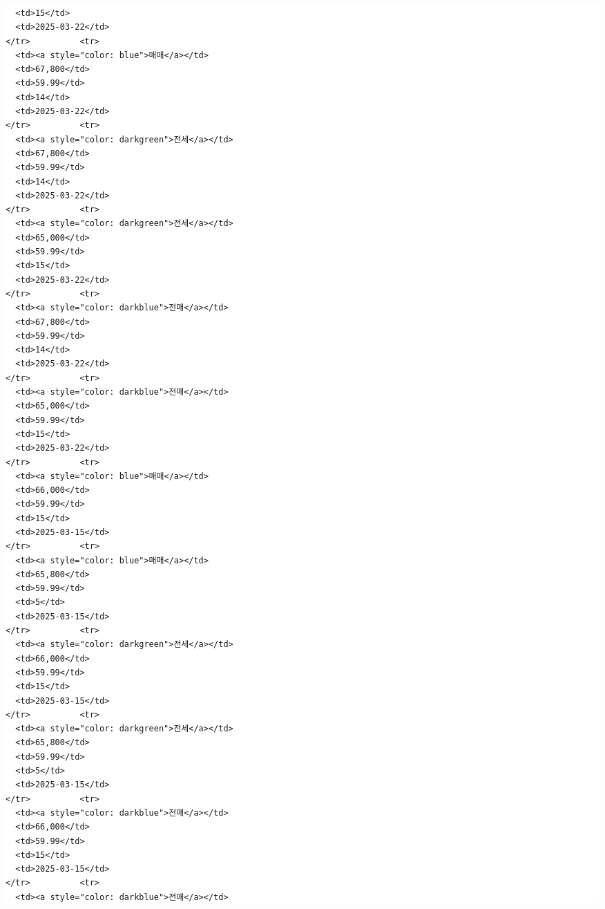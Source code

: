       <td>15</td>
      <td>2025-03-22</td>
    </tr>          <tr>
      <td><a style="color: blue">매매</a></td>
      <td>67,800</td>
      <td>59.99</td>
      <td>14</td>
      <td>2025-03-22</td>
    </tr>          <tr>
      <td><a style="color: darkgreen">전세</a></td>
      <td>67,800</td>
      <td>59.99</td>
      <td>14</td>
      <td>2025-03-22</td>
    </tr>          <tr>
      <td><a style="color: darkgreen">전세</a></td>
      <td>65,000</td>
      <td>59.99</td>
      <td>15</td>
      <td>2025-03-22</td>
    </tr>          <tr>
      <td><a style="color: darkblue">전매</a></td>
      <td>67,800</td>
      <td>59.99</td>
      <td>14</td>
      <td>2025-03-22</td>
    </tr>          <tr>
      <td><a style="color: darkblue">전매</a></td>
      <td>65,000</td>
      <td>59.99</td>
      <td>15</td>
      <td>2025-03-22</td>
    </tr>          <tr>
      <td><a style="color: blue">매매</a></td>
      <td>66,000</td>
      <td>59.99</td>
      <td>15</td>
      <td>2025-03-15</td>
    </tr>          <tr>
      <td><a style="color: blue">매매</a></td>
      <td>65,800</td>
      <td>59.99</td>
      <td>5</td>
      <td>2025-03-15</td>
    </tr>          <tr>
      <td><a style="color: darkgreen">전세</a></td>
      <td>66,000</td>
      <td>59.99</td>
      <td>15</td>
      <td>2025-03-15</td>
    </tr>          <tr>
      <td><a style="color: darkgreen">전세</a></td>
      <td>65,800</td>
      <td>59.99</td>
      <td>5</td>
      <td>2025-03-15</td>
    </tr>          <tr>
      <td><a style="color: darkblue">전매</a></td>
      <td>66,000</td>
      <td>59.99</td>
      <td>15</td>
      <td>2025-03-15</td>
    </tr>          <tr>
      <td><a style="color: darkblue">전매</a></td>
